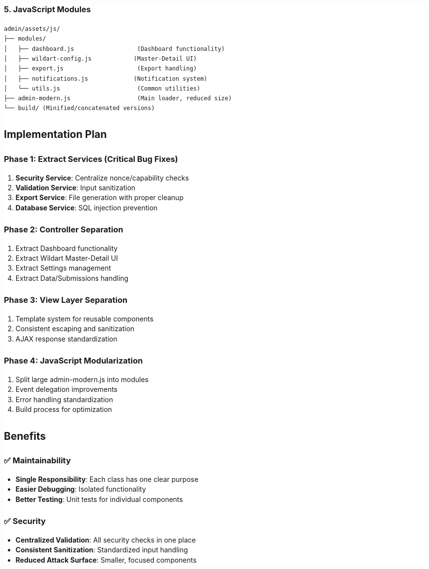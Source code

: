 ### 5. JavaScript Modules
```
admin/assets/js/
├── modules/
│   ├── dashboard.js                  (Dashboard functionality)
│   ├── wildart-config.js            (Master-Detail UI)
│   ├── export.js                     (Export handling)
│   ├── notifications.js             (Notification system)
│   └── utils.js                      (Common utilities)
├── admin-modern.js                   (Main loader, reduced size)
└── build/ (Minified/concatenated versions)
```

## Implementation Plan

### Phase 1: Extract Services (Critical Bug Fixes)
1. **Security Service**: Centralize nonce/capability checks
2. **Validation Service**: Input sanitization
3. **Export Service**: File generation with proper cleanup
4. **Database Service**: SQL injection prevention

### Phase 2: Controller Separation
1. Extract Dashboard functionality
2. Extract Wildart Master-Detail UI  
3. Extract Settings management
4. Extract Data/Submissions handling

### Phase 3: View Layer Separation
1. Template system for reusable components
2. Consistent escaping and sanitization
3. AJAX response standardization

### Phase 4: JavaScript Modularization
1. Split large admin-modern.js into modules
2. Event delegation improvements
3. Error handling standardization
4. Build process for optimization

## Benefits

### ✅ Maintainability
- **Single Responsibility**: Each class has one clear purpose
- **Easier Debugging**: Isolated functionality
- **Better Testing**: Unit tests for individual components

### ✅ Security
- **Centralized Validation**: All security checks in one place
- **Consistent Sanitization**: Standardized input handling
- **Reduced Attack Surface**: Smaller, focused components
